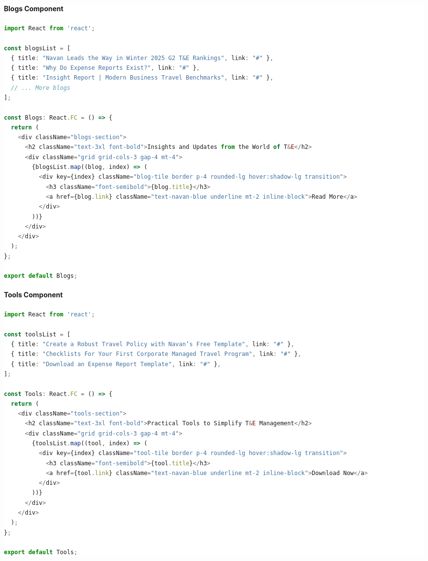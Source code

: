 #### Blogs Component

```typescript
import React from 'react';

const blogsList = [
  { title: "Navan Leads the Way in Winter 2025 G2 T&E Rankings", link: "#" },
  { title: "Why Do Expense Reports Exist?", link: "#" },
  { title: "Insight Report | Modern Business Travel Benchmarks", link: "#" },
  // ... More blogs
];

const Blogs: React.FC = () => {
  return (
    <div className="blogs-section">
      <h2 className="text-3xl font-bold">Insights and Updates from the World of T&E</h2>
      <div className="grid grid-cols-3 gap-4 mt-4">
        {blogsList.map((blog, index) => (
          <div key={index} className="blog-tile border p-4 rounded-lg hover:shadow-lg transition">
            <h3 className="font-semibold">{blog.title}</h3>
            <a href={blog.link} className="text-navan-blue underline mt-2 inline-block">Read More</a>
          </div>
        ))}
      </div>
    </div>
  );
};

export default Blogs;
```

#### Tools Component

```typescript
import React from 'react';

const toolsList = [
  { title: "Create a Robust Travel Policy with Navan’s Free Template", link: "#" },
  { title: "Checklists For Your First Corporate Managed Travel Program", link: "#" },
  { title: "Download an Expense Report Template", link: "#" },
];

const Tools: React.FC = () => {
  return (
    <div className="tools-section">
      <h2 className="text-3xl font-bold">Practical Tools to Simplify T&E Management</h2>
      <div className="grid grid-cols-3 gap-4 mt-4">
        {toolsList.map((tool, index) => (
          <div key={index} className="tool-tile border p-4 rounded-lg hover:shadow-lg transition">
            <h3 className="font-semibold">{tool.title}</h3>
            <a href={tool.link} className="text-navan-blue underline mt-2 inline-block">Download Now</a>
          </div>
        ))}
      </div>
    </div>
  );
};

export default Tools;
```

